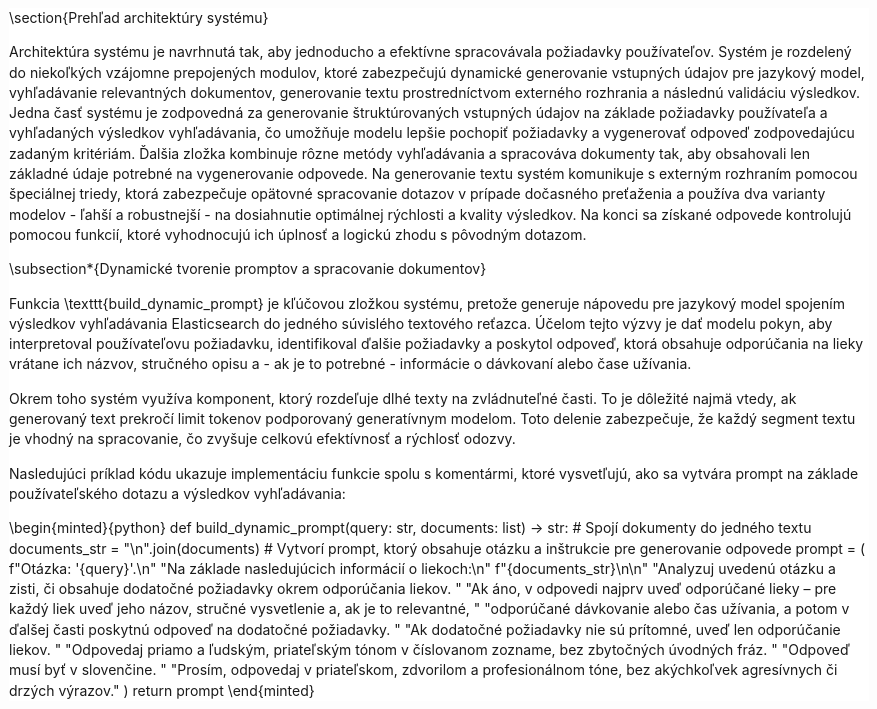 
\section{Prehľad architektúry systému}

Architektúra systému je navrhnutá tak, aby jednoducho a efektívne spracovávala požiadavky používateľov. Systém je rozdelený do niekoľkých vzájomne prepojených modulov, ktoré zabezpečujú dynamické generovanie vstupných údajov pre jazykový model, vyhľadávanie relevantných dokumentov, generovanie textu prostredníctvom externého rozhrania a následnú validáciu výsledkov. Jedna časť systému je zodpovedná za generovanie štruktúrovaných vstupných údajov na základe požiadavky používateľa a vyhľadaných výsledkov vyhľadávania, čo umožňuje modelu lepšie pochopiť požiadavky a vygenerovať odpoveď zodpovedajúcu zadaným kritériám. Ďalšia zložka kombinuje rôzne metódy vyhľadávania a spracováva dokumenty tak, aby obsahovali len základné údaje potrebné na vygenerovanie odpovede. Na generovanie textu systém komunikuje s externým rozhraním pomocou špeciálnej triedy, ktorá zabezpečuje opätovné spracovanie dotazov v prípade dočasného preťaženia a používa dva varianty modelov - ľahší a robustnejší - na dosiahnutie optimálnej rýchlosti a kvality výsledkov. Na konci sa získané odpovede kontrolujú pomocou funkcií, ktoré vyhodnocujú ich úplnosť a logickú zhodu s pôvodným dotazom.

\subsection*{Dynamické tvorenie promptov a spracovanie dokumentov}

Funkcia \texttt{build\_dynamic\_prompt} je kľúčovou zložkou systému, pretože generuje nápovedu pre jazykový model spojením výsledkov vyhľadávania Elasticsearch do jedného súvislého textového reťazca. Účelom tejto výzvy je dať modelu pokyn, aby interpretoval používateľovu požiadavku, identifikoval ďalšie požiadavky a poskytol odpoveď, ktorá obsahuje odporúčania na lieky vrátane ich názvov, stručného opisu a - ak je to potrebné - informácie o dávkovaní alebo čase užívania.

Okrem toho systém využíva komponent, ktorý rozdeľuje dlhé texty na zvládnuteľné časti. To je dôležité najmä vtedy, ak generovaný text prekročí limit tokenov podporovaný generatívnym modelom. Toto delenie zabezpečuje, že každý segment textu je vhodný na spracovanie, čo zvyšuje celkovú efektívnosť a rýchlosť odozvy.

Nasledujúci príklad kódu ukazuje implementáciu funkcie spolu s komentármi, ktoré vysvetľujú, ako sa vytvára prompt na základe používateľského dotazu a výsledkov vyhľadávania:

\begin{minted}{python}
def build_dynamic_prompt(query: str, documents: list) -> str:
    # Spojí dokumenty do jedného textu
    documents_str = "\n".join(documents)
    # Vytvorí prompt, ktorý obsahuje otázku a inštrukcie pre generovanie odpovede
    prompt = (
        f"Otázka: '{query}'.\n"
        "Na základe nasledujúcich informácií o liekoch:\n"
        f"{documents_str}\n\n"
        "Analyzuj uvedenú otázku a zisti, či obsahuje dodatočné požiadavky okrem odporúčania liekov. "
        "Ak áno, v odpovedi najprv uveď odporúčané lieky – pre každý liek uveď jeho názov, stručné vysvetlenie a, ak je to relevantné, "
        "odporúčané dávkovanie alebo čas užívania, a potom v ďalšej časti poskytnú odpoveď na dodatočné požiadavky. "
        "Ak dodatočné požiadavky nie sú prítomné, uveď len odporúčanie liekov. "
        "Odpovedaj priamo a ľudským, priateľským tónom v číslovanom zozname, bez zbytočných úvodných fráz. "
        "Odpoveď musí byť v slovenčine. "
        "Prosím, odpovedaj v priateľskom, zdvorilom a profesionálnom tóne, bez akýchkoľvek agresívnych či drzých výrazov."
    )
    return prompt
\end{minted}
